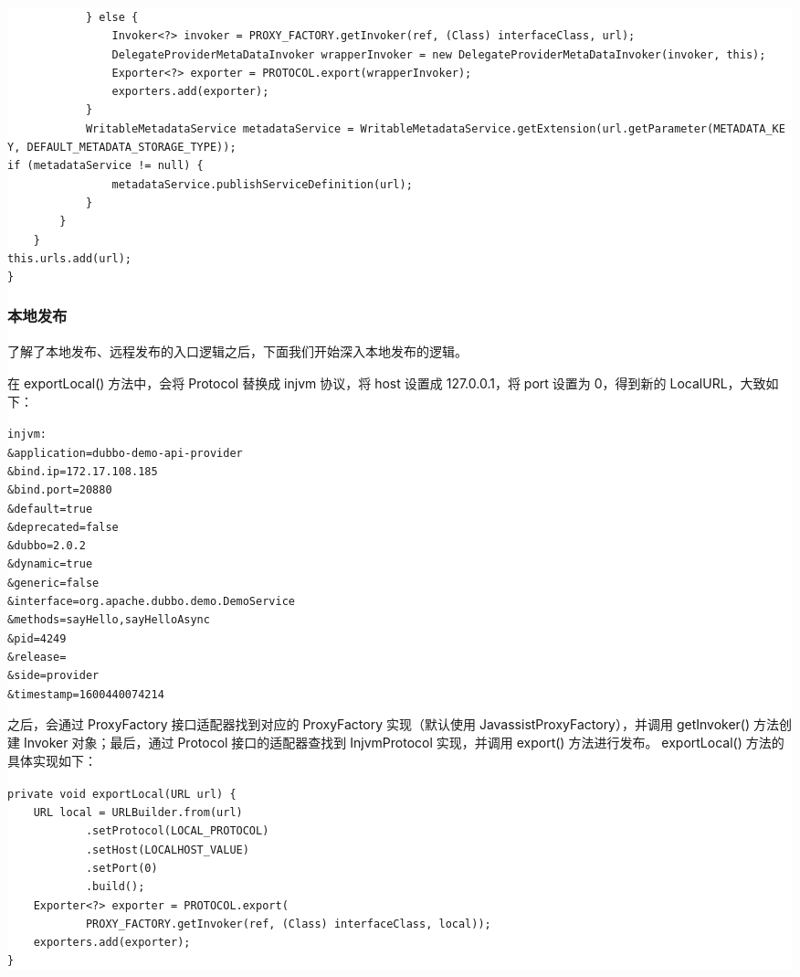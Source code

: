 ```
            } else {
                Invoker<?> invoker = PROXY_FACTORY.getInvoker(ref, (Class) interfaceClass, url);
                DelegateProviderMetaDataInvoker wrapperInvoker = new DelegateProviderMetaDataInvoker(invoker, this);
                Exporter<?> exporter = PROTOCOL.export(wrapperInvoker);
                exporters.add(exporter);
            }
            WritableMetadataService metadataService = WritableMetadataService.getExtension(url.getParameter(METADATA_KEY, DEFAULT_METADATA_STORAGE_TYPE));
if (metadataService != null) {
                metadataService.publishServiceDefinition(url);
            }
        }
    }
this.urls.add(url);
}
```

### 本地发布

了解了本地发布、远程发布的入口逻辑之后，下面我们开始深入本地发布的逻辑。

在 exportLocal() 方法中，会将 Protocol 替换成 injvm 协议，将 host 设置成 127.0.0.1，将 port 设置为 0，得到新的 LocalURL，大致如下：

```
injvm:
&application=dubbo-demo-api-provider
&bind.ip=172.17.108.185
&bind.port=20880
&default=true
&deprecated=false
&dubbo=2.0.2
&dynamic=true
&generic=false
&interface=org.apache.dubbo.demo.DemoService
&methods=sayHello,sayHelloAsync
&pid=4249
&release=
&side=provider
&timestamp=1600440074214
```

之后，会通过 ProxyFactory 接口适配器找到对应的 ProxyFactory 实现（默认使用 JavassistProxyFactory），并调用 getInvoker() 方法创建 Invoker 对象；最后，通过 Protocol 接口的适配器查找到 InjvmProtocol 实现，并调用 export() 方法进行发布。 exportLocal() 方法的具体实现如下：

```
private void exportLocal(URL url) {
    URL local = URLBuilder.from(url) 
            .setProtocol(LOCAL_PROTOCOL)
            .setHost(LOCALHOST_VALUE)
            .setPort(0)
            .build();
    Exporter<?> exporter = PROTOCOL.export(
            PROXY_FACTORY.getInvoker(ref, (Class) interfaceClass, local));
    exporters.add(exporter);
}
```
